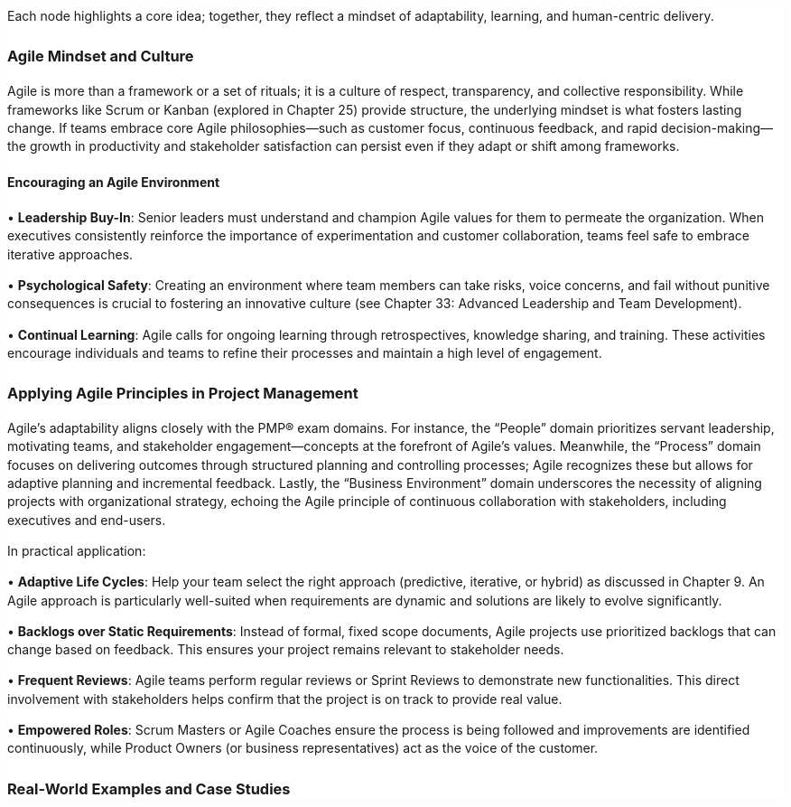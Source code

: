 Each node highlights a core idea; together, they reflect a mindset of adaptability, learning, and human-centric delivery.

### Agile Mindset and Culture

Agile is more than a framework or a set of rituals; it is a culture of respect, transparency, and collective responsibility. While frameworks like Scrum or Kanban (explored in Chapter 25) provide structure, the underlying mindset is what fosters lasting change. If teams embrace core Agile philosophies—such as customer focus, continuous feedback, and rapid decision-making—the growth in productivity and stakeholder satisfaction can persist even if they adapt or shift among frameworks.

#### Encouraging an Agile Environment

• **Leadership Buy-In**: Senior leaders must understand and champion Agile values for them to permeate the organization. When executives consistently reinforce the importance of experimentation and customer collaboration, teams feel safe to embrace iterative approaches.

• **Psychological Safety**: Creating an environment where team members can take risks, voice concerns, and fail without punitive consequences is crucial to fostering an innovative culture (see Chapter 33: Advanced Leadership and Team Development).

• **Continual Learning**: Agile calls for ongoing learning through retrospectives, knowledge sharing, and training. These activities encourage individuals and teams to refine their processes and maintain a high level of engagement.

### Applying Agile Principles in Project Management

Agile’s adaptability aligns closely with the PMP® exam domains. For instance, the “People” domain prioritizes servant leadership, motivating teams, and stakeholder engagement—concepts at the forefront of Agile’s values. Meanwhile, the “Process” domain focuses on delivering outcomes through structured planning and controlling processes; Agile recognizes these but allows for adaptive planning and incremental feedback. Lastly, the “Business Environment” domain underscores the necessity of aligning projects with organizational strategy, echoing the Agile principle of continuous collaboration with stakeholders, including executives and end-users.

In practical application:

• **Adaptive Life Cycles**: Help your team select the right approach (predictive, iterative, or hybrid) as discussed in Chapter 9. An Agile approach is particularly well-suited when requirements are dynamic and solutions are likely to evolve significantly.

• **Backlogs over Static Requirements**: Instead of formal, fixed scope documents, Agile projects use prioritized backlogs that can change based on feedback. This ensures your project remains relevant to stakeholder needs.

• **Frequent Reviews**: Agile teams perform regular reviews or Sprint Reviews to demonstrate new functionalities. This direct involvement with stakeholders helps confirm that the project is on track to provide real value.

• **Empowered Roles**: Scrum Masters or Agile Coaches ensure the process is being followed and improvements are identified continuously, while Product Owners (or business representatives) act as the voice of the customer.

### Real-World Examples and Case Studies
